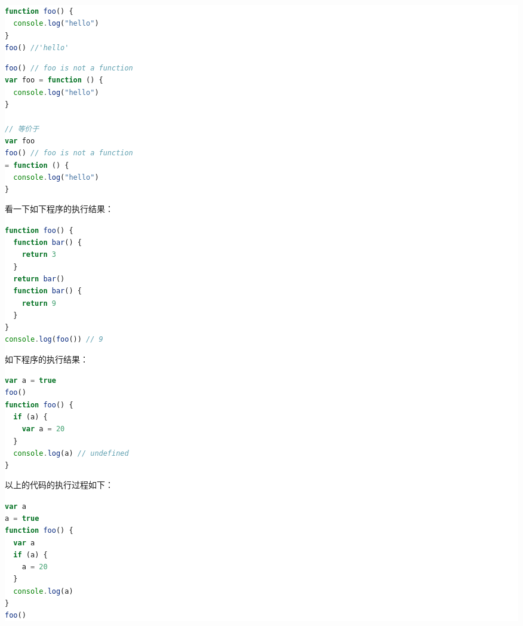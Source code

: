 ```js
function foo() {
  console.log("hello")
}
foo() //'hello'
```

```js
foo() // foo is not a function
var foo = function () {
  console.log("hello")
}

// 等价于
var foo
foo() // foo is not a function
= function () {
  console.log("hello")
}
```

看一下如下程序的执行结果：

```js
function foo() {
  function bar() {
    return 3
  }
  return bar()
  function bar() {
    return 9
  }
}
console.log(foo()) // 9
```

如下程序的执行结果：

```js
var a = true
foo()
function foo() {
  if (a) {
    var a = 20
  }
  console.log(a) // undefined
}
```

以上的代码的执行过程如下：

```js
var a
a = true
function foo() {
  var a
  if (a) {
    a = 20
  }
  console.log(a)
}
foo()
```

